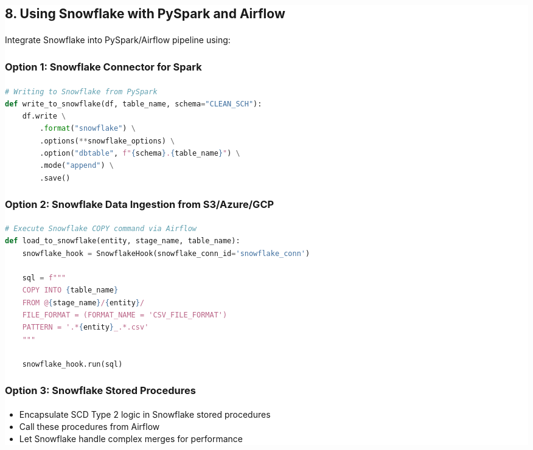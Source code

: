 ## 8. Using Snowflake with PySpark and Airflow

 Integrate Snowflake into PySpark/Airflow pipeline using:

### Option 1: Snowflake Connector for Spark
```python
# Writing to Snowflake from PySpark
def write_to_snowflake(df, table_name, schema="CLEAN_SCH"):
    df.write \
        .format("snowflake") \
        .options(**snowflake_options) \
        .option("dbtable", f"{schema}.{table_name}") \
        .mode("append") \
        .save()
```

### Option 2: Snowflake Data Ingestion from S3/Azure/GCP
```python
# Execute Snowflake COPY command via Airflow
def load_to_snowflake(entity, stage_name, table_name):
    snowflake_hook = SnowflakeHook(snowflake_conn_id='snowflake_conn')
    
    sql = f"""
    COPY INTO {table_name}
    FROM @{stage_name}/{entity}/
    FILE_FORMAT = (FORMAT_NAME = 'CSV_FILE_FORMAT')
    PATTERN = '.*{entity}_.*.csv'
    """
    
    snowflake_hook.run(sql)
```

### Option 3: Snowflake Stored Procedures
- Encapsulate SCD Type 2 logic in Snowflake stored procedures
- Call these procedures from Airflow
- Let Snowflake handle complex merges for performance
